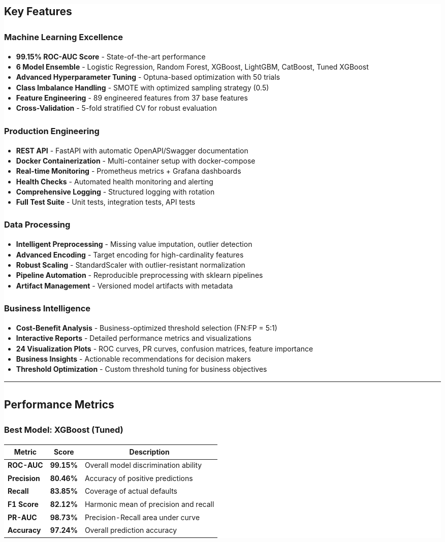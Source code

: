 
## Key Features

### Machine Learning Excellence
- **99.15% ROC-AUC Score** - State-of-the-art performance
- **6 Model Ensemble** - Logistic Regression, Random Forest, XGBoost, LightGBM, CatBoost, Tuned XGBoost
- **Advanced Hyperparameter Tuning** - Optuna-based optimization with 50 trials
- **Class Imbalance Handling** - SMOTE with optimized sampling strategy (0.5)
- **Feature Engineering** - 89 engineered features from 37 base features
- **Cross-Validation** - 5-fold stratified CV for robust evaluation

### Production Engineering
- **REST API** - FastAPI with automatic OpenAPI/Swagger documentation
- **Docker Containerization** - Multi-container setup with docker-compose
- **Real-time Monitoring** - Prometheus metrics + Grafana dashboards
- **Health Checks** - Automated health monitoring and alerting
- **Comprehensive Logging** - Structured logging with rotation
- **Full Test Suite** - Unit tests, integration tests, API tests

### Data Processing
- **Intelligent Preprocessing** - Missing value imputation, outlier detection
- **Advanced Encoding** - Target encoding for high-cardinality features
- **Robust Scaling** - StandardScaler with outlier-resistant normalization
- **Pipeline Automation** - Reproducible preprocessing with sklearn pipelines
- **Artifact Management** - Versioned model artifacts with metadata

### Business Intelligence
- **Cost-Benefit Analysis** - Business-optimized threshold selection (FN:FP = 5:1)
- **Interactive Reports** - Detailed performance metrics and visualizations
- **24 Visualization Plots** - ROC curves, PR curves, confusion matrices, feature importance
- **Business Insights** - Actionable recommendations for decision makers
- **Threshold Optimization** - Custom threshold tuning for business objectives

---

## Performance Metrics

### Best Model: XGBoost (Tuned)

| Metric | Score | Description |
|--------|-------|-------------|
| **ROC-AUC** | **99.15%** | Overall model discrimination ability |
| **Precision** | **80.46%** | Accuracy of positive predictions |
| **Recall** | **83.85%** | Coverage of actual defaults |
| **F1 Score** | **82.12%** | Harmonic mean of precision and recall |
| **PR-AUC** | **98.73%** | Precision-Recall area under curve |
| **Accuracy** | **97.24%** | Overall prediction accuracy |
